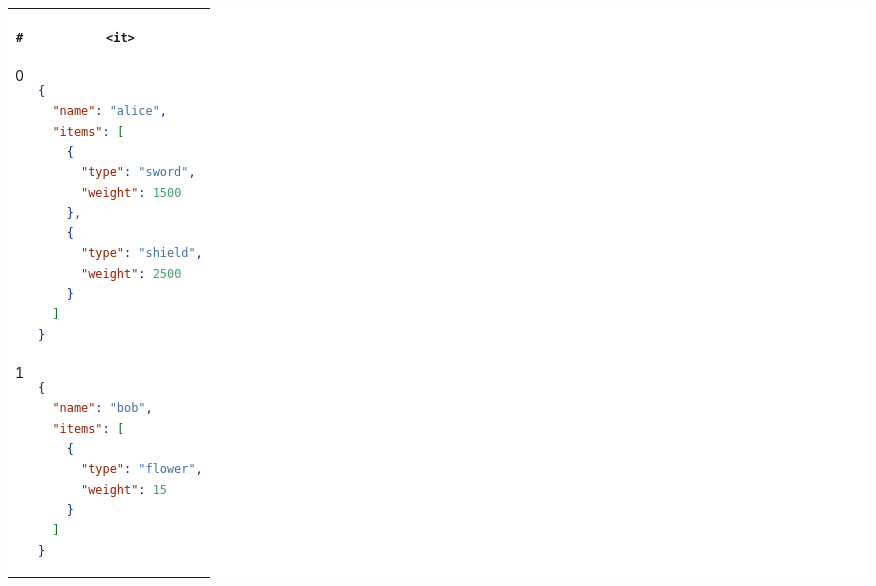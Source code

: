 </aside>

<aside class="ex-intermediate">
<table>
<th>

`#`

</th>
<th>

`<it>`

</th>
<tr>
<td>
0
</td>
<td>

```json
{
  "name": "alice",
  "items": [
    {
      "type": "sword",
      "weight": 1500
    },
    {
      "type": "shield",
      "weight": 2500
    }
  ]
}
```

</td>
</tr>
<tr>
<td>
1
</td>
<td>

```json
{
  "name": "bob",
  "items": [
    {
      "type": "flower",
      "weight": 15
    }
  ]
}
```

</td>
</tr>
</table>
</aside>

</aside>



